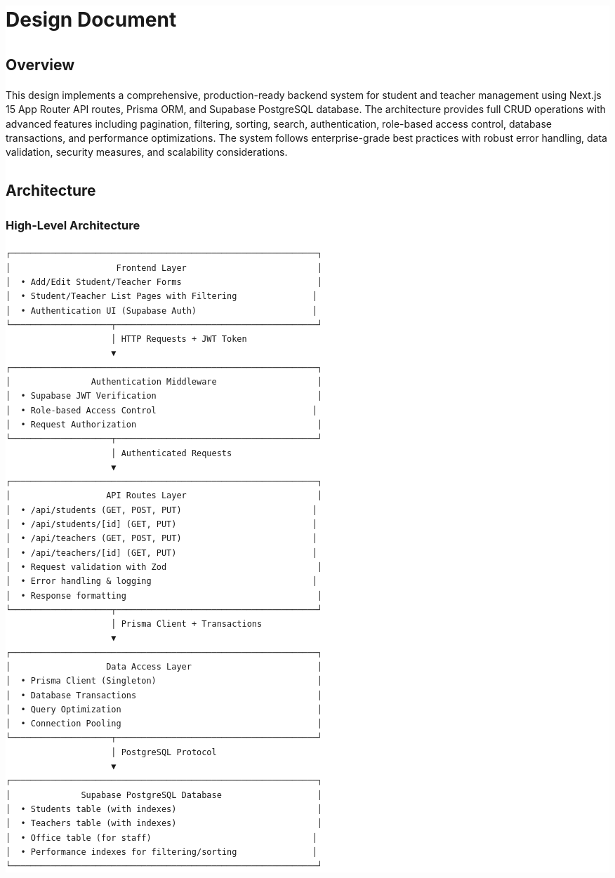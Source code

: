# Design Document

## Overview

This design implements a comprehensive, production-ready backend system for student and teacher management using Next.js 15 App Router API routes, Prisma ORM, and Supabase PostgreSQL database. The architecture provides full CRUD operations with advanced features including pagination, filtering, sorting, search, authentication, role-based access control, database transactions, and performance optimizations. The system follows enterprise-grade best practices with robust error handling, data validation, security measures, and scalability considerations.

## Architecture

### High-Level Architecture

```
┌─────────────────────────────────────────────────────────────┐
│                     Frontend Layer                          │
│  • Add/Edit Student/Teacher Forms                           │
│  • Student/Teacher List Pages with Filtering               │
│  • Authentication UI (Supabase Auth)                       │
└────────────────────┬────────────────────────────────────────┘
                     │ HTTP Requests + JWT Token
                     ▼
┌─────────────────────────────────────────────────────────────┐
│                Authentication Middleware                    │
│  • Supabase JWT Verification                                │
│  • Role-based Access Control                               │
│  • Request Authorization                                    │
└────────────────────┬────────────────────────────────────────┘
                     │ Authenticated Requests
                     ▼
┌─────────────────────────────────────────────────────────────┐
│                   API Routes Layer                          │
│  • /api/students (GET, POST, PUT)                          │
│  • /api/students/[id] (GET, PUT)                           │
│  • /api/teachers (GET, POST, PUT)                          │
│  • /api/teachers/[id] (GET, PUT)                           │
│  • Request validation with Zod                              │
│  • Error handling & logging                                │
│  • Response formatting                                      │
└────────────────────┬────────────────────────────────────────┘
                     │ Prisma Client + Transactions
                     ▼
┌─────────────────────────────────────────────────────────────┐
│                   Data Access Layer                         │
│  • Prisma Client (Singleton)                                │
│  • Database Transactions                                    │
│  • Query Optimization                                       │
│  • Connection Pooling                                       │
└────────────────────┬────────────────────────────────────────┘
                     │ PostgreSQL Protocol
                     ▼
┌─────────────────────────────────────────────────────────────┐
│              Supabase PostgreSQL Database                   │
│  • Students table (with indexes)                            │
│  • Teachers table (with indexes)                            │
│  • Office table (for staff)                                │
│  • Performance indexes for filtering/sorting               │
└─────────────────────────────────────────────────────────────┘
```
